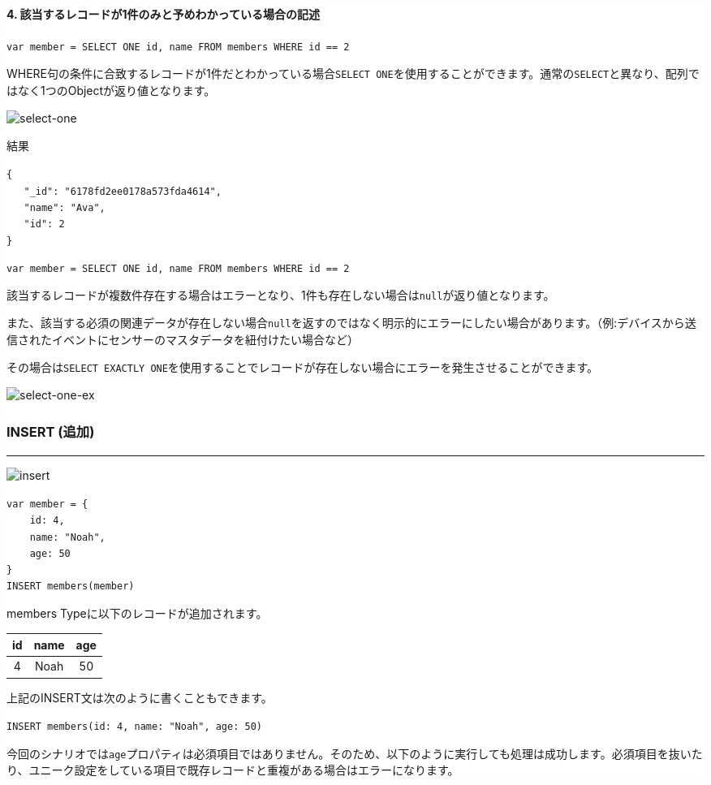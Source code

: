 #### 4. 該当するレコードが1件のみと予めわかっている場合の記述
```VAIL
var member = SELECT ONE id, name FROM members WHERE id == 2
```
WHERE句の条件に合致するレコードが1件だとわかっている場合`SELECT ONE`を使用することができます。通常の`SELECT`と異なり、配列ではなく1つのObjectが返り値となります。

![select-one](../../imgs/vail-basics/gif/select-one.gif)

結果
```
{
   "_id": "6178fd2ee0178a573fda4614",
   "name": "Ava",
   "id": 2
}
```

```VAIL
var member = SELECT ONE id, name FROM members WHERE id == 2
```

該当するレコードが複数件存在する場合はエラーとなり、1件も存在しない場合は`null`が返り値となります。

また、該当する必須の関連データが存在しない場合`null`を返すのではなく明示的にエラーにしたい場合があります。（例:デバイスから送信されたイベントにセンサーのマスタデータを紐付けたい場合など）

その場合は`SELECT EXACTLY ONE`を使用することでレコードが存在しない場合にエラーを発生させることができます。

![select-one-ex](../../imgs/vail-basics/gif/select-one-ex.gif)



### INSERT (追加)
---

![insert](../../imgs/vail-basics/gif/insert.gif)

```VAIL
var member = {
    id: 4,
    name: "Noah",
    age: 50
}
INSERT members(member)
```
members Typeに以下のレコードが追加されます。

| id | name | age |
| :---: | :---: | :---: |
| 4 | Noah | 50 |


上記のINSERT文は次のように書くこともできます。
```VAIL
INSERT members(id: 4, name: "Noah", age: 50)
```

今回のシナリオでは`age`プロパティは必須項目ではありません。そのため、以下のように実行しても処理は成功します。必須項目を抜いたり、ユニーク設定をしている項目で既存レコードと重複がある場合はエラーになります。
